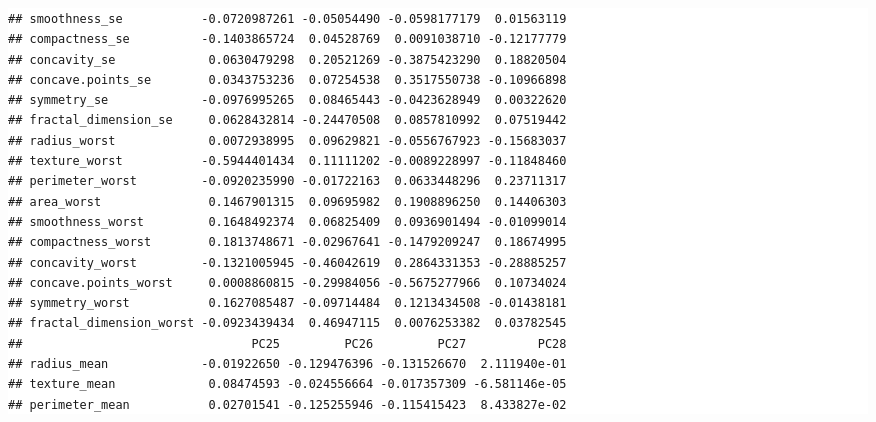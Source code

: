     ## smoothness_se           -0.0720987261 -0.05054490 -0.0598177179  0.01563119
    ## compactness_se          -0.1403865724  0.04528769  0.0091038710 -0.12177779
    ## concavity_se             0.0630479298  0.20521269 -0.3875423290  0.18820504
    ## concave.points_se        0.0343753236  0.07254538  0.3517550738 -0.10966898
    ## symmetry_se             -0.0976995265  0.08465443 -0.0423628949  0.00322620
    ## fractal_dimension_se     0.0628432814 -0.24470508  0.0857810992  0.07519442
    ## radius_worst             0.0072938995  0.09629821 -0.0556767923 -0.15683037
    ## texture_worst           -0.5944401434  0.11111202 -0.0089228997 -0.11848460
    ## perimeter_worst         -0.0920235990 -0.01722163  0.0633448296  0.23711317
    ## area_worst               0.1467901315  0.09695982  0.1908896250  0.14406303
    ## smoothness_worst         0.1648492374  0.06825409  0.0936901494 -0.01099014
    ## compactness_worst        0.1813748671 -0.02967641 -0.1479209247  0.18674995
    ## concavity_worst         -0.1321005945 -0.46042619  0.2864331353 -0.28885257
    ## concave.points_worst     0.0008860815 -0.29984056 -0.5675277966  0.10734024
    ## symmetry_worst           0.1627085487 -0.09714484  0.1213434508 -0.01438181
    ## fractal_dimension_worst -0.0923439434  0.46947115  0.0076253382  0.03782545
    ##                                PC25         PC26         PC27          PC28
    ## radius_mean             -0.01922650 -0.129476396 -0.131526670  2.111940e-01
    ## texture_mean             0.08474593 -0.024556664 -0.017357309 -6.581146e-05
    ## perimeter_mean           0.02701541 -0.125255946 -0.115415423  8.433827e-02